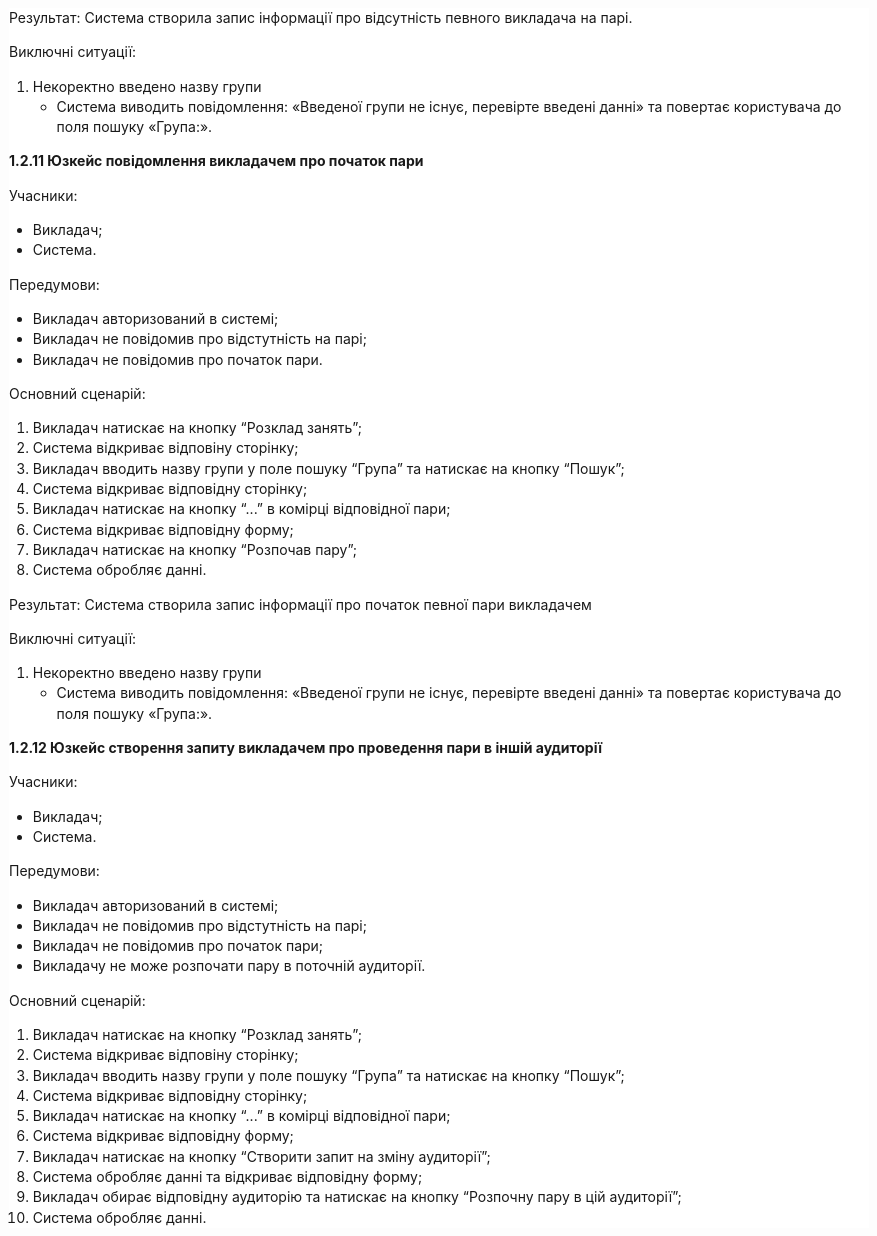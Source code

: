 Результат: Система створила запис інформації про відсутність певного викладача на парі.

Виключні ситуації:
1.	Некоректно введено назву групи
    * Система виводить повідомлення: «Введеної групи не існує, перевірте введені данні» та повертає користувача до поля пошуку «Група:».


**1.2.11 Юзкейс повідомлення викладачем про початок пари**

Учасники:
* Викладач;
* Система.

Передумови:
* Викладач авторизований в системі;
* Викладач не повідомив про відстутність на парі;
* Викладач не повідомив про початок пари.

Основний сценарій:
1. Викладач натискає на кнопку “Розклад занять”;
1. Система відкриває відповіну сторінку;
1. Викладач вводить назву групи у поле пошуку “Група” та натискає на кнопку “Пошук”;
1. Система відкриває відповідну сторінку;
1. Викладач натискає на кнопку “...” в комірці відповідної пари;
1. Система відкриває відповідну форму;
1. Викладач натискає на кнопку “Розпочав пару”;
1. Система обробляє данні.

Результат: Система створила запис інформації про початок певної пари викладачем

Виключні ситуації:
1. Некоректно введено назву групи
    * Система виводить повідомлення: «Введеної групи не існує, перевірте введені данні» та повертає користувача до поля пошуку «Група:».



**1.2.12 Юзкейс створення запиту викладачем про проведення пари в іншій аудиторії**

Учасники:
* Викладач;
* Система.

Передумови:
* Викладач авторизований в системі;
* Викладач не повідомив про відстутність на парі;
* Викладач не повідомив про початок пари;
* Викладачу не може розпочати пару в поточній аудиторії.

Основний сценарій:
1. Викладач натискає на кнопку “Розклад занять”;
1. Система відкриває відповіну сторінку;
1. Викладач вводить назву групи у поле пошуку “Група” та натискає на кнопку “Пошук”;
1. Система відкриває відповідну сторінку;
1. Викладач натискає на кнопку “...” в комірці відповідної пари;
1. Система відкриває відповідну форму;
1. Викладач натискає на кнопку “Створити запит на зміну аудиторії”;
1. Система обробляє данні та відкриває відповідну форму;
1. Викладач обирає відповідну аудиторію та натискає на кнопку “Розпочну пару в цій аудиторії”;
1. Система обробляє данні.
